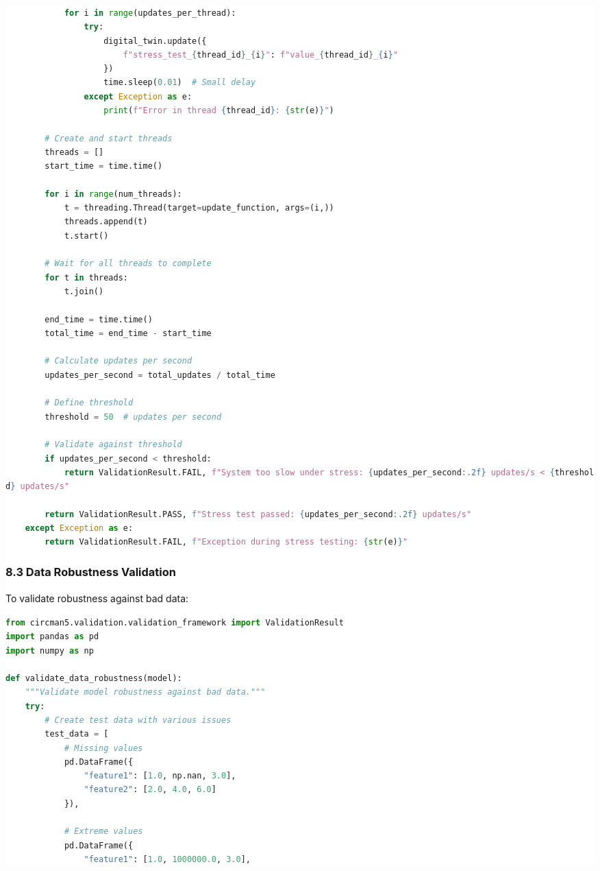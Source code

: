 ```python
            for i in range(updates_per_thread):
                try:
                    digital_twin.update({
                        f"stress_test_{thread_id}_{i}": f"value_{thread_id}_{i}"
                    })
                    time.sleep(0.01)  # Small delay
                except Exception as e:
                    print(f"Error in thread {thread_id}: {str(e)}")

        # Create and start threads
        threads = []
        start_time = time.time()

        for i in range(num_threads):
            t = threading.Thread(target=update_function, args=(i,))
            threads.append(t)
            t.start()

        # Wait for all threads to complete
        for t in threads:
            t.join()

        end_time = time.time()
        total_time = end_time - start_time

        # Calculate updates per second
        updates_per_second = total_updates / total_time

        # Define threshold
        threshold = 50  # updates per second

        # Validate against threshold
        if updates_per_second < threshold:
            return ValidationResult.FAIL, f"System too slow under stress: {updates_per_second:.2f} updates/s < {threshold} updates/s"

        return ValidationResult.PASS, f"Stress test passed: {updates_per_second:.2f} updates/s"
    except Exception as e:
        return ValidationResult.FAIL, f"Exception during stress testing: {str(e)}"
```

### 8.3 Data Robustness Validation

To validate robustness against bad data:

```python
from circman5.validation.validation_framework import ValidationResult
import pandas as pd
import numpy as np

def validate_data_robustness(model):
    """Validate model robustness against bad data."""
    try:
        # Create test data with various issues
        test_data = [
            # Missing values
            pd.DataFrame({
                "feature1": [1.0, np.nan, 3.0],
                "feature2": [2.0, 4.0, 6.0]
            }),

            # Extreme values
            pd.DataFrame({
                "feature1": [1.0, 1000000.0, 3.0],
```